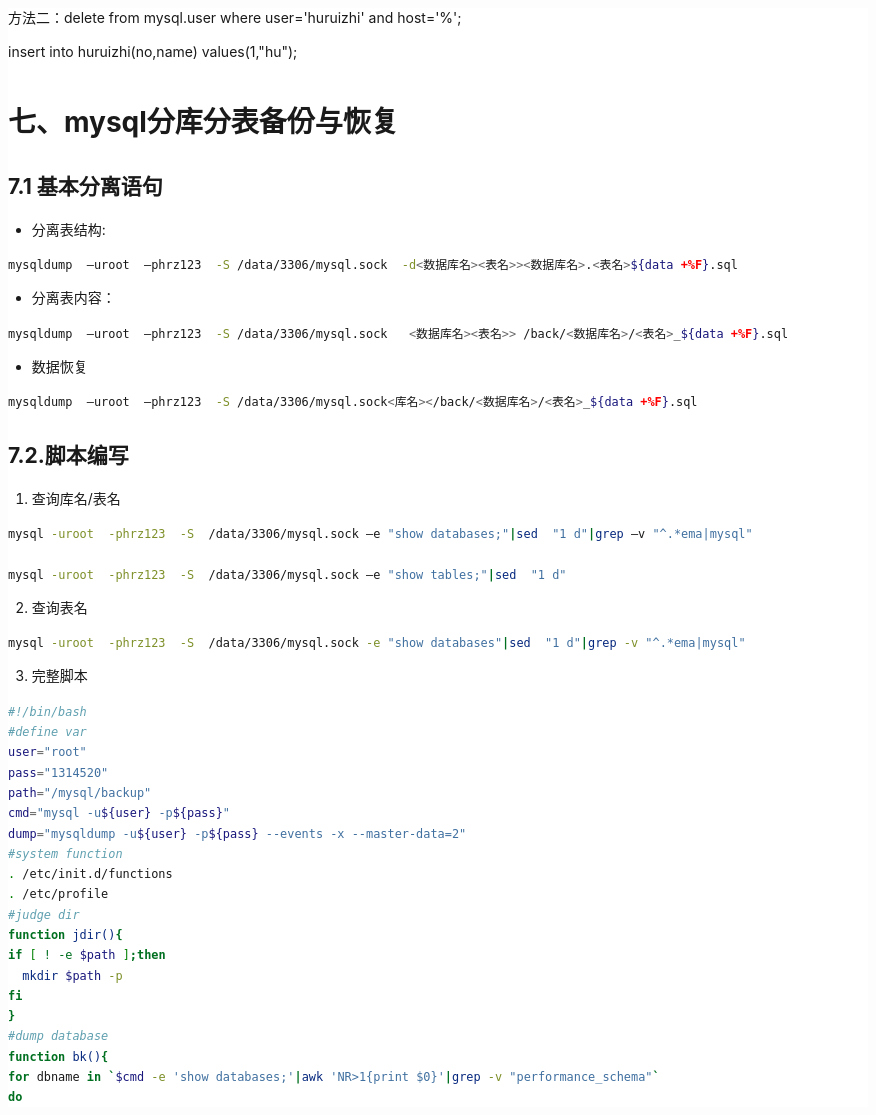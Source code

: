 方法二：delete from mysql.user where user='huruizhi' and host='%';

 insert into huruizhi(no,name) values(1,"hu");

# 七、mysql分库分表备份与恢复

## 7.1 基本分离语句

- 分离表结构:

```bash
mysqldump  –uroot  –phrz123  -S /data/3306/mysql.sock  -d<数据库名><表名>><数据库名>.<表名>${data +%F}.sql
```

- 分离表内容：

```bash
mysqldump  –uroot  –phrz123  -S /data/3306/mysql.sock   <数据库名><表名>> /back/<数据库名>/<表名>_${data +%F}.sql
```

 

- 数据恢复

```bash
mysqldump  –uroot  –phrz123  -S /data/3306/mysql.sock<库名></back/<数据库名>/<表名>_${data +%F}.sql
```

## 7.2.脚本编写

1. 查询库名/表名

```bash
mysql -uroot  -phrz123  -S  /data/3306/mysql.sock –e "show databases;"|sed  "1 d"|grep –v "^.*ema|mysql"

mysql -uroot  -phrz123  -S  /data/3306/mysql.sock –e "show tables;"|sed  "1 d"
```

2. 查询表名

```bash
mysql -uroot  -phrz123  -S  /data/3306/mysql.sock -e "show databases"|sed  "1 d"|grep -v "^.*ema|mysql"
```

3. 完整脚本

```bash
#!/bin/bash
#define var
user="root"
pass="1314520"
path="/mysql/backup"
cmd="mysql -u${user} -p${pass}"
dump="mysqldump -u${user} -p${pass} --events -x --master-data=2"
#system function
. /etc/init.d/functions
. /etc/profile
#judge dir
function jdir(){
if [ ! -e $path ];then
  mkdir $path -p
fi
}
#dump database
function bk(){
for dbname in `$cmd -e 'show databases;'|awk 'NR>1{print $0}'|grep -v "performance_schema"`
do
```